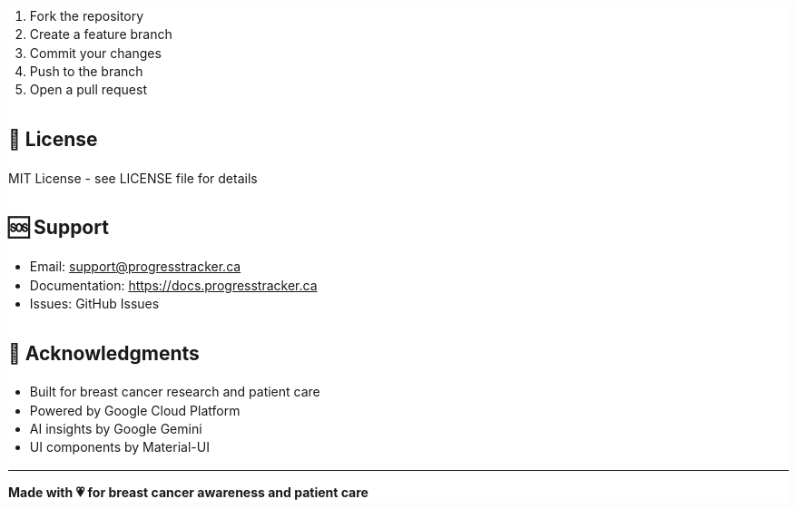 1. Fork the repository
2. Create a feature branch
3. Commit your changes
4. Push to the branch
5. Open a pull request

## 📄 License

MIT License - see LICENSE file for details

## 🆘 Support

- Email: support@progresstracker.ca
- Documentation: https://docs.progresstracker.ca
- Issues: GitHub Issues

## 🙏 Acknowledgments

- Built for breast cancer research and patient care
- Powered by Google Cloud Platform
- AI insights by Google Gemini
- UI components by Material-UI

---

**Made with 💗 for breast cancer awareness and patient care**
